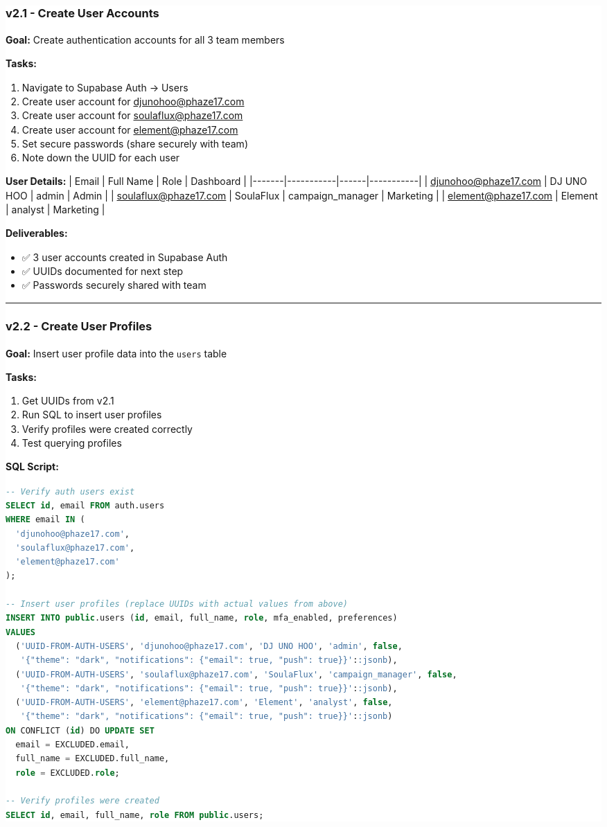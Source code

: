 ### **v2.1 - Create User Accounts**
**Goal:** Create authentication accounts for all 3 team members

**Tasks:**
1. Navigate to Supabase Auth → Users
2. Create user account for djunohoo@phaze17.com
3. Create user account for soulaflux@phaze17.com
4. Create user account for element@phaze17.com
5. Set secure passwords (share securely with team)
6. Note down the UUID for each user

**User Details:**
| Email | Full Name | Role | Dashboard |
|-------|-----------|------|-----------|
| djunohoo@phaze17.com | DJ UNO HOO | admin | Admin |
| soulaflux@phaze17.com | SoulaFlux | campaign_manager | Marketing |
| element@phaze17.com | Element | analyst | Marketing |

**Deliverables:**
- ✅ 3 user accounts created in Supabase Auth
- ✅ UUIDs documented for next step
- ✅ Passwords securely shared with team

---

### **v2.2 - Create User Profiles**
**Goal:** Insert user profile data into the `users` table

**Tasks:**
1. Get UUIDs from v2.1
2. Run SQL to insert user profiles
3. Verify profiles were created correctly
4. Test querying profiles

**SQL Script:**
```sql
-- Verify auth users exist
SELECT id, email FROM auth.users 
WHERE email IN (
  'djunohoo@phaze17.com',
  'soulaflux@phaze17.com', 
  'element@phaze17.com'
);

-- Insert user profiles (replace UUIDs with actual values from above)
INSERT INTO public.users (id, email, full_name, role, mfa_enabled, preferences)
VALUES
  ('UUID-FROM-AUTH-USERS', 'djunohoo@phaze17.com', 'DJ UNO HOO', 'admin', false, 
   '{"theme": "dark", "notifications": {"email": true, "push": true}}'::jsonb),
  ('UUID-FROM-AUTH-USERS', 'soulaflux@phaze17.com', 'SoulaFlux', 'campaign_manager', false,
   '{"theme": "dark", "notifications": {"email": true, "push": true}}'::jsonb),
  ('UUID-FROM-AUTH-USERS', 'element@phaze17.com', 'Element', 'analyst', false,
   '{"theme": "dark", "notifications": {"email": true, "push": true}}'::jsonb)
ON CONFLICT (id) DO UPDATE SET
  email = EXCLUDED.email,
  full_name = EXCLUDED.full_name,
  role = EXCLUDED.role;

-- Verify profiles were created
SELECT id, email, full_name, role FROM public.users;
```
